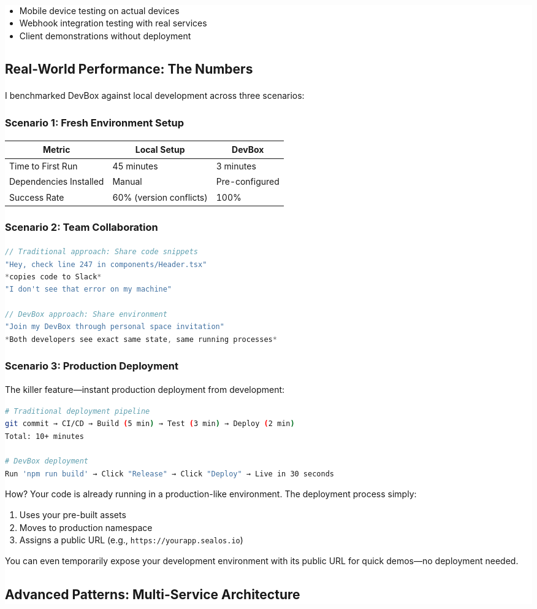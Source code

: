 - Mobile device testing on actual devices
- Webhook integration testing with real services
- Client demonstrations without deployment

## Real-World Performance: The Numbers

I benchmarked DevBox against local development across three scenarios:

### Scenario 1: Fresh Environment Setup

| Metric                 | Local Setup             | DevBox         |
| ---------------------- | ----------------------- | -------------- |
| Time to First Run      | 45 minutes              | 3 minutes      |
| Dependencies Installed | Manual                  | Pre-configured |
| Success Rate           | 60% (version conflicts) | 100%           |

### Scenario 2: Team Collaboration

```javascript
// Traditional approach: Share code snippets
"Hey, check line 247 in components/Header.tsx"
*copies code to Slack*
"I don't see that error on my machine"

// DevBox approach: Share environment
"Join my DevBox through personal space invitation"
*Both developers see exact same state, same running processes*
```

### Scenario 3: Production Deployment

The killer feature—instant production deployment from development:

```bash
# Traditional deployment pipeline
git commit → CI/CD → Build (5 min) → Test (3 min) → Deploy (2 min)
Total: 10+ minutes

# DevBox deployment
Run 'npm run build' → Click "Release" → Click "Deploy" → Live in 30 seconds
```

How? Your code is already running in a production-like environment. The deployment process simply:

1. Uses your pre-built assets
2. Moves to production namespace
3. Assigns a public URL (e.g., `https://yourapp.sealos.io`)

You can even temporarily expose your development environment with its public URL for quick demos—no deployment needed.

## Advanced Patterns: Multi-Service Architecture
